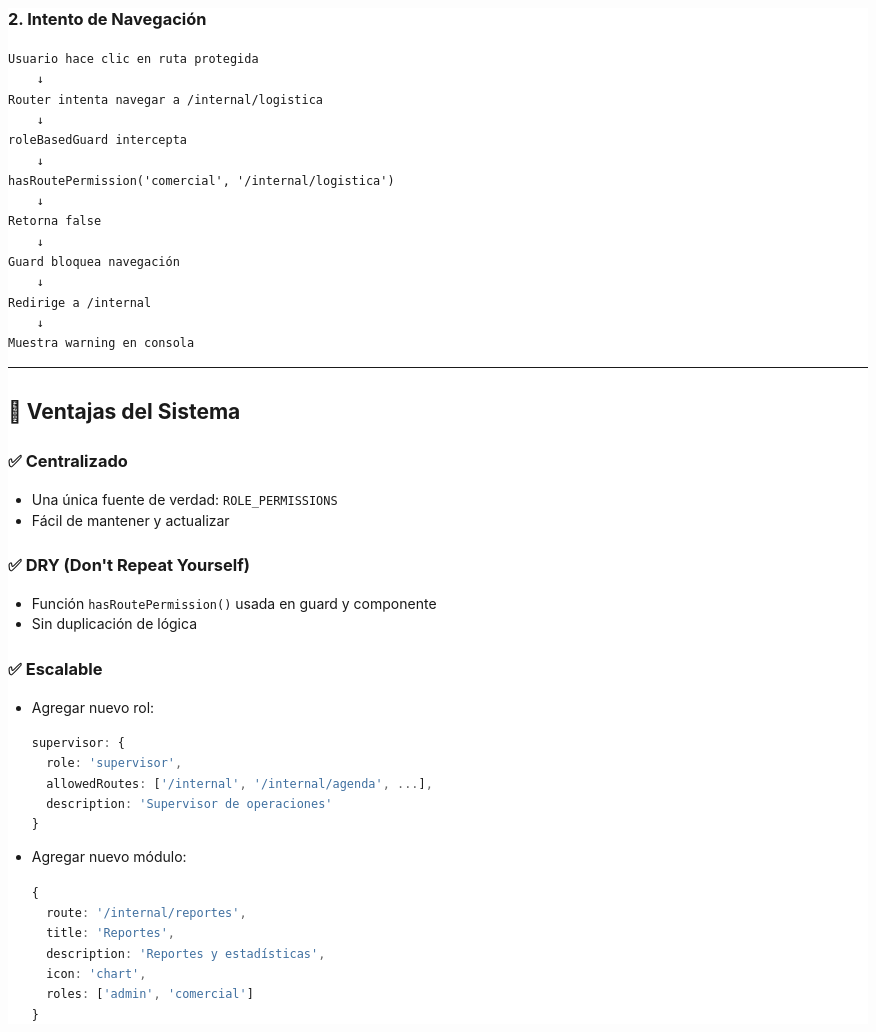 ### 2. **Intento de Navegación**
```
Usuario hace clic en ruta protegida
    ↓
Router intenta navegar a /internal/logistica
    ↓
roleBasedGuard intercepta
    ↓
hasRoutePermission('comercial', '/internal/logistica')
    ↓
Retorna false
    ↓
Guard bloquea navegación
    ↓
Redirige a /internal
    ↓
Muestra warning en consola
```

---

## 🚀 Ventajas del Sistema

### ✅ Centralizado
- Una única fuente de verdad: `ROLE_PERMISSIONS`
- Fácil de mantener y actualizar

### ✅ DRY (Don't Repeat Yourself)
- Función `hasRoutePermission()` usada en guard y componente
- Sin duplicación de lógica

### ✅ Escalable
- Agregar nuevo rol:
  ```typescript
  supervisor: {
    role: 'supervisor',
    allowedRoutes: ['/internal', '/internal/agenda', ...],
    description: 'Supervisor de operaciones'
  }
  ```
- Agregar nuevo módulo:
  ```typescript
  {
    route: '/internal/reportes',
    title: 'Reportes',
    description: 'Reportes y estadísticas',
    icon: 'chart',
    roles: ['admin', 'comercial']
  }
  ```
